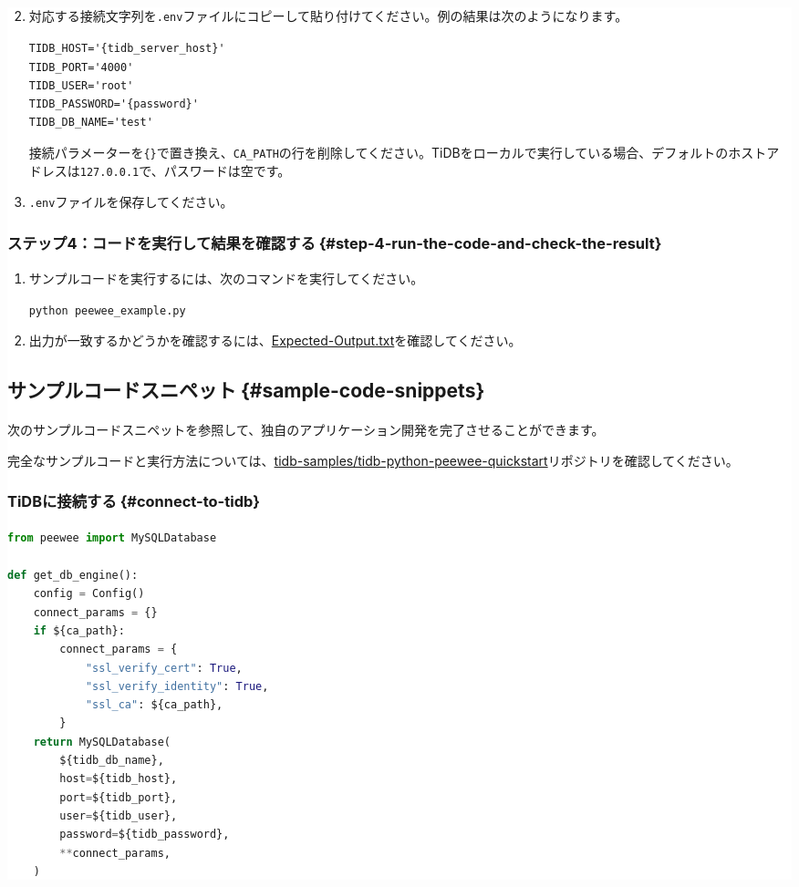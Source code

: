 2. 対応する接続文字列を`.env`ファイルにコピーして貼り付けてください。例の結果は次のようになります。

   ```dotenv
   TIDB_HOST='{tidb_server_host}'
   TIDB_PORT='4000'
   TIDB_USER='root'
   TIDB_PASSWORD='{password}'
   TIDB_DB_NAME='test'
   ```

   接続パラメーターを`{}`で置き換え、`CA_PATH`の行を削除してください。TiDBをローカルで実行している場合、デフォルトのホストアドレスは`127.0.0.1`で、パスワードは空です。

3. `.env`ファイルを保存してください。

</div>
</SimpleTab>

### ステップ4：コードを実行して結果を確認する {#step-4-run-the-code-and-check-the-result}

1. サンプルコードを実行するには、次のコマンドを実行してください。

   ```shell
   python peewee_example.py
   ```

2. 出力が一致するかどうかを確認するには、[Expected-Output.txt](https://github.com/tidb-samples/tidb-python-peewee-quickstart/blob/main/Expected-Output.txt)を確認してください。

## サンプルコードスニペット {#sample-code-snippets}

次のサンプルコードスニペットを参照して、独自のアプリケーション開発を完了させることができます。

完全なサンプルコードと実行方法については、[tidb-samples/tidb-python-peewee-quickstart](https://github.com/tidb-samples/tidb-python-peewee-quickstart)リポジトリを確認してください。

### TiDBに接続する {#connect-to-tidb}

```python
from peewee import MySQLDatabase

def get_db_engine():
    config = Config()
    connect_params = {}
    if ${ca_path}:
        connect_params = {
            "ssl_verify_cert": True,
            "ssl_verify_identity": True,
            "ssl_ca": ${ca_path},
        }
    return MySQLDatabase(
        ${tidb_db_name},
        host=${tidb_host},
        port=${tidb_port},
        user=${tidb_user},
        password=${tidb_password},
        **connect_params,
    )
```
